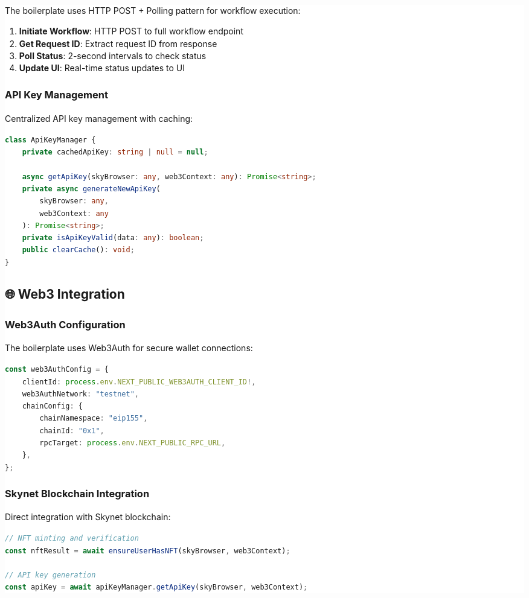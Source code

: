 The boilerplate uses HTTP POST + Polling pattern for workflow execution:

1. **Initiate Workflow**: HTTP POST to full workflow endpoint
2. **Get Request ID**: Extract request ID from response
3. **Poll Status**: 2-second intervals to check status
4. **Update UI**: Real-time status updates to UI

### API Key Management

Centralized API key management with caching:

```typescript
class ApiKeyManager {
	private cachedApiKey: string | null = null;

	async getApiKey(skyBrowser: any, web3Context: any): Promise<string>;
	private async generateNewApiKey(
		skyBrowser: any,
		web3Context: any
	): Promise<string>;
	private isApiKeyValid(data: any): boolean;
	public clearCache(): void;
}
```

## 🌐 Web3 Integration

### Web3Auth Configuration

The boilerplate uses Web3Auth for secure wallet connections:

```typescript
const web3AuthConfig = {
	clientId: process.env.NEXT_PUBLIC_WEB3AUTH_CLIENT_ID!,
	web3AuthNetwork: "testnet",
	chainConfig: {
		chainNamespace: "eip155",
		chainId: "0x1",
		rpcTarget: process.env.NEXT_PUBLIC_RPC_URL,
	},
};
```

### Skynet Blockchain Integration

Direct integration with Skynet blockchain:

```typescript
// NFT minting and verification
const nftResult = await ensureUserHasNFT(skyBrowser, web3Context);

// API key generation
const apiKey = await apiKeyManager.getApiKey(skyBrowser, web3Context);
```
